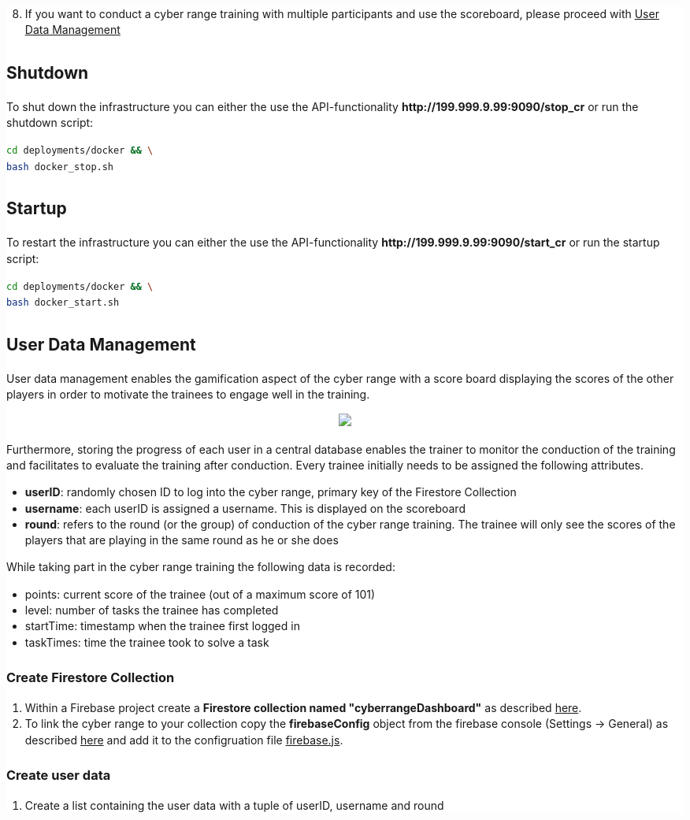  8. If you want to conduct a cyber range training with multiple participants and use the scoreboard, please proceed with [User Data Management](#user-data-management)
## Shutdown
To shut down the infrastructure you can either the use the API-functionality **ht<span>tp://</span>199.999.9.99:9090/stop_cr** or run the shutdown script:
 
 ```bash
cd deployments/docker && \
bash docker_stop.sh
 ```

## Startup
To restart the infrastructure you can either the use the API-functionality **ht<span>tp://</span>199.999.9.99:9090/start_cr** or run the startup script:
 
 ```bash
cd deployments/docker && \
bash docker_start.sh
 ```

## User Data Management
User data management enables the gamification aspect of the cyber range with a score board displaying the scores of the other players in order to motivate the trainees to engage well in the training. 
 <p align="center">
  <img src="https://user-images.githubusercontent.com/56884203/112821702-4fe00c00-9087-11eb-82bd-ca8c09e51f73.png" width="300" />
</p>

Furthermore, storing the progress of each user in a central database enables the trainer to monitor the conduction of the training and facilitates to evaluate the training after conduction. 
Every trainee initially needs to be assigned the following attributes.

 - **userID**: randomly chosen ID to log into the cyber range, primary key of the Firestore Collection
 - **username**: each userID is assigned a username. This is displayed on the scoreboard
 - **round**: refers to the round (or the group) of conduction of the cyber range training. The trainee will only see the scores of the players that are playing in the same round as he or she does
 
While taking part in the cyber range training the following data is recorded:

- points: current score of the trainee (out of a maximum score of 101)
- level: number of tasks the trainee has completed
- startTime: timestamp when the trainee first logged in
- taskTimes: time the trainee took to solve a task


### Create Firestore Collection
1. Within a Firebase project create a **Firestore collection named "cyberrangeDashboard"** as described [here](https://firebase.google.com/docs/firestore/quickstart).
2. To link the cyber range to your collection copy the **firebaseConfig** object from the firebase console (Settings -> General) as described [here](https://firebase.google.com/docs/web/setup#config-object) and add it to the configruation file [firebase.js](https://github.com/DigitalTwinSocCyberrange/frontendCyberrange/blob/main/src/firebase.js).
### Create user data
1. Create a list containing the user data with a tuple of userID, username and round
 